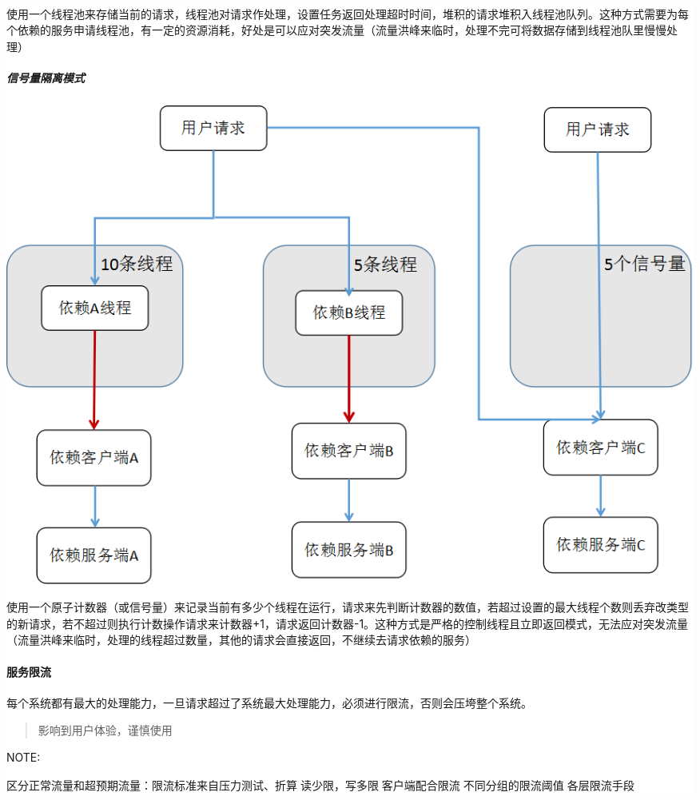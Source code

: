 
使用一个线程池来存储当前的请求，线程池对请求作处理，设置任务返回处理超时时间，堆积的请求堆积入线程池队列。这种方式需要为每个依赖的服务申请线程池，有一定的资源消耗，好处是可以应对突发流量（流量洪峰来临时，处理不完可将数据存储到线程池队里慢慢处理）


##### 信号量隔离模式


![](/img/in-post/key/信号量隔离模式.png)


使用一个原子计数器（或信号量）来记录当前有多少个线程在运行，请求来先判断计数器的数值，若超过设置的最大线程个数则丢弃改类型的新请求，若不超过则执行计数操作请求来计数器+1，请求返回计数器-1。这种方式是严格的控制线程且立即返回模式，无法应对突发流量（流量洪峰来临时，处理的线程超过数量，其他的请求会直接返回，不继续去请求依赖的服务）


#### 服务限流

每个系统都有最大的处理能力，一旦请求超过了系统最大处理能力，必须进行限流，否则会压垮整个系统。

> 影响到用户体验，谨慎使用

NOTE:

区分正常流量和超预期流量：限流标准来自压力测试、折算
读少限，写多限
客户端配合限流
不同分组的限流阈值
各层限流手段
